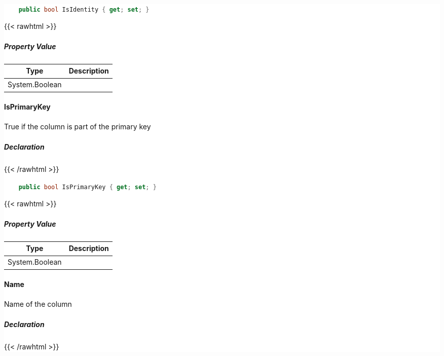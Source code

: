 ```C#
    public bool IsIdentity { get; set; }
```

{{< rawhtml >}}
  <h5 class="propertyValue">Property Value</h5>
  <table class="table table-bordered table-striped table-condensed">
    <thead>
      <tr>
        <th>Type</th>
        <th>Description</th>
      </tr>
    </thead>
    <tbody>
      <tr>
        <td><span class="xref">System.Boolean</span></td>
        <td></td>
      </tr>
    </tbody>
  </table>
  <a id="ETLBox_ControlFlow_TableColumn_IsPrimaryKey_" data-uid="ETLBox.ControlFlow.TableColumn.IsPrimaryKey*"></a>
  <h4 id="ETLBox_ControlFlow_TableColumn_IsPrimaryKey" data-uid="ETLBox.ControlFlow.TableColumn.IsPrimaryKey">IsPrimaryKey</h4>
  <div class="markdown level1 summary"><p>True if the column is part of the primary key</p>
</div>
  <div class="markdown level1 conceptual"></div>
  <h5 class="decalaration">Declaration</h5>
{{< /rawhtml >}}

```C#
    public bool IsPrimaryKey { get; set; }
```

{{< rawhtml >}}
  <h5 class="propertyValue">Property Value</h5>
  <table class="table table-bordered table-striped table-condensed">
    <thead>
      <tr>
        <th>Type</th>
        <th>Description</th>
      </tr>
    </thead>
    <tbody>
      <tr>
        <td><span class="xref">System.Boolean</span></td>
        <td></td>
      </tr>
    </tbody>
  </table>
  <a id="ETLBox_ControlFlow_TableColumn_Name_" data-uid="ETLBox.ControlFlow.TableColumn.Name*"></a>
  <h4 id="ETLBox_ControlFlow_TableColumn_Name" data-uid="ETLBox.ControlFlow.TableColumn.Name">Name</h4>
  <div class="markdown level1 summary"><p>Name of the column</p>
</div>
  <div class="markdown level1 conceptual"></div>
  <h5 class="decalaration">Declaration</h5>
{{< /rawhtml >}}
